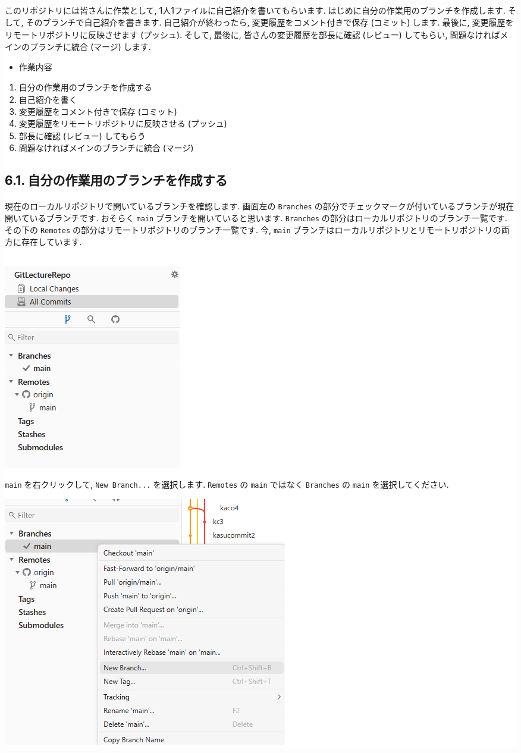 このリポジトリには皆さんに作業として, 1人1ファイルに自己紹介を書いてもらいます. はじめに自分の作業用のブランチを作成します. そして, そのブランチで自己紹介を書きます. 自己紹介が終わったら, 変更履歴をコメント付きで保存 (コミット) します. 最後に, 変更履歴をリモートリポジトリに反映させます (プッシュ). そして, 最後に, 皆さんの変更履歴を部長に確認 (レビュー) してもらい, 問題なければメインのブランチに統合 (マージ) します.

- 作業内容

1. 自分の作業用のブランチを作成する
2. 自己紹介を書く
3. 変更履歴をコメント付きで保存 (コミット)
4. 変更履歴をリモートリポジトリに反映させる (プッシュ)
5. 部長に確認 (レビュー) してもらう
6. 問題なければメインのブランチに統合 (マージ)

## 6.1. 自分の作業用のブランチを作成する

現在のローカルリポジトリで開いているブランチを確認します. 画面左の `Branches` の部分でチェックマークが付いているブランチが現在開いているブランチです. おそらく `main` ブランチを開いていると思います. `Branches` の部分はローカルリポジトリのブランチ一覧です. その下の `Remotes` の部分はリモートリポジトリのブランチ一覧です. 今, `main` ブランチはローカルリポジトリとリモートリポジトリの両方に存在しています.

![nowbranch](./img/nowbranch.png)

`main` を右クリックして, `New Branch...` を選択します. `Remotes` の `main` ではなく `Branches` の `main` を選択してください.

![createbranch](./img/createbranch.png)
